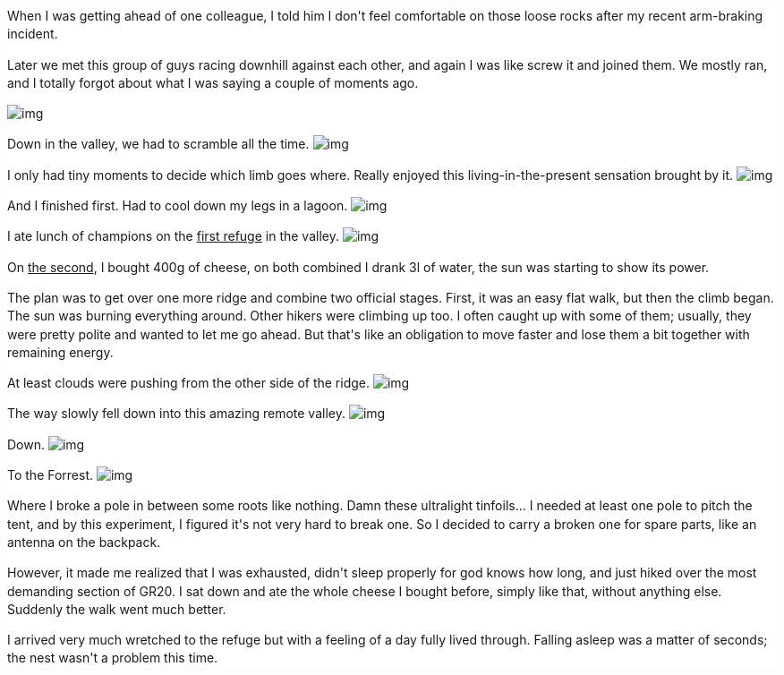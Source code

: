 When I was getting ahead of one colleague, I told him I don't feel comfortable on those loose rocks after my recent arm-braking incident.

Later we met this group of guys racing downhill against each other, and again I was like screw it and joined them. We mostly ran, and I totally forgot about what I was saying a couple of moments ago.

![img](https://live.staticflickr.com/65535/50330583317_647b798b9d_c.jpg)

Down in the valley, we had to scramble all the time.
![img](https://live.staticflickr.com/65535/50330583702_3664e94939_c.jpg)

I only had tiny moments to decide which limb goes where. Really enjoyed this living-in-the-present sensation brought by it.
![img](https://live.staticflickr.com/65535/50330583702_3664e94939_c.jpg)

And I finished first. Had to cool down my legs in a lagoon.
![img](https://live.staticflickr.com/65535/50330410116_f22f4750de_c.jpg)

I ate lunch of champions on the [first refuge](https://en.mapy.cz/s/fadujuvose) in the valley.
![img](https://live.staticflickr.com/65535/50329737458_3e2aa96435_c.jpg)

On [the second](https://en.mapy.cz/s/kovacalare), I bought 400g of cheese, on both combined I drank 3l of water, the sun was starting to show its power.

The plan was to get over one more ridge and combine two official stages.
First, it was an easy flat walk, but then the climb began. The sun was burning everything around. Other hikers were climbing up too. I often caught up with some of them; usually, they were pretty polite and wanted to let me go ahead. But that's like an obligation to move faster and lose them a bit together with remaining energy.

At least clouds were pushing from the other side of the ridge.
![img](https://live.staticflickr.com/65535/50329737768_1a26509b46_c.jpg)

The way slowly fell down into this amazing remote valley.
![img](https://live.staticflickr.com/65535/50330585272_257703f57e_c.jpg)

Down.
![img](https://live.staticflickr.com/65535/50330585817_8f4d6ea650_c.jpg)

To the Forrest.
![img](https://live.staticflickr.com/65535/50330586252_3994af4feb_c.jpg)

Where I broke a pole in between some roots like nothing. Damn these ultralight tinfoils...
I needed at least one pole to pitch the tent, and by this experiment, I figured it's not very hard to break one. So I decided to carry a broken one for spare parts, like an antenna on the backpack.

However, it made me realized that I was exhausted, didn't sleep properly for god knows how long, and just hiked over the most demanding section of GR20. I sat down and ate the whole cheese I bought before, simply like that, without anything else. Suddenly the walk went much better.

I arrived very much wretched to the refuge but with a feeling of a day fully lived through. Falling asleep was a matter of seconds; the nest wasn't a problem this time.
